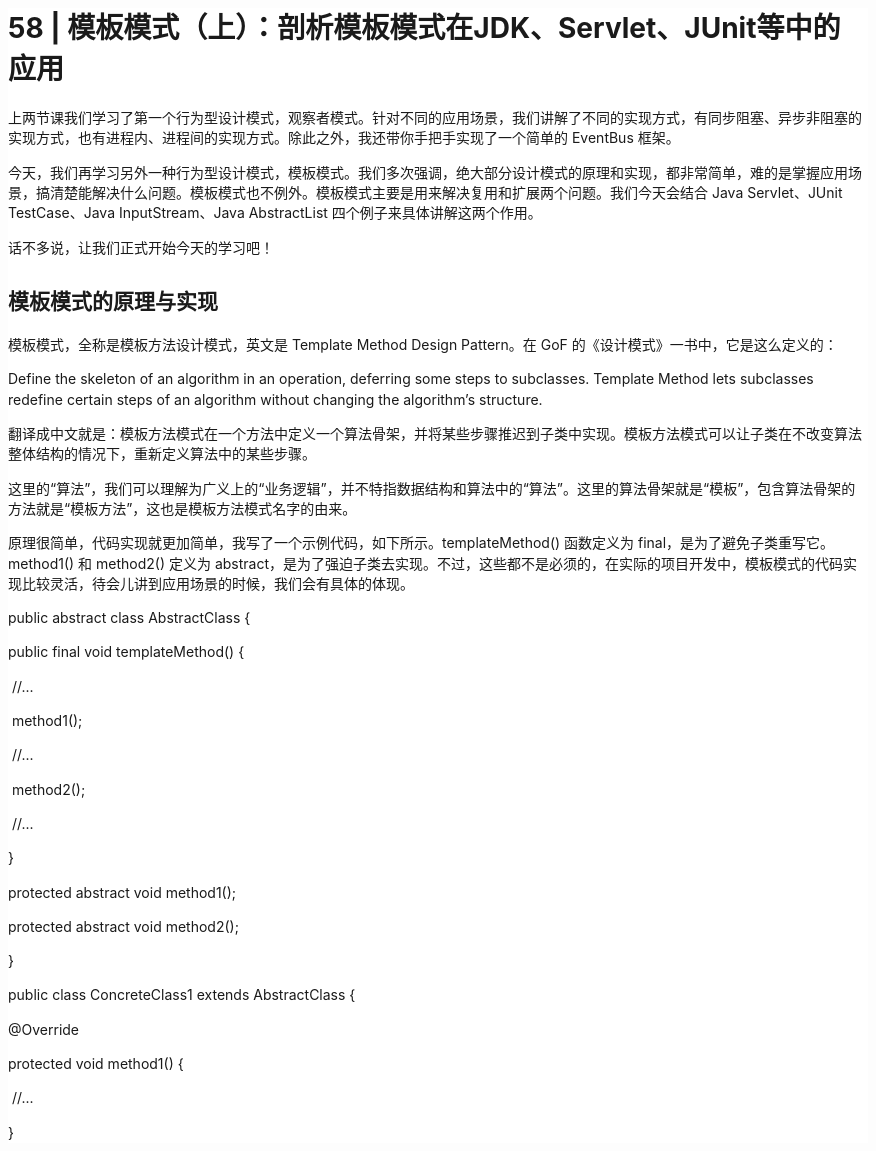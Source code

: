 # 58 | 模板模式（上）：剖析模板模式在JDK、Servlet、JUnit等中的应用



上两节课我们学习了第一个行为型设计模式，观察者模式。针对不同的应用场景，我们讲解了不同的实现方式，有同步阻塞、异步非阻塞的实现方式，也有进程内、进程间的实现方式。除此之外，我还带你手把手实现了一个简单的 EventBus 框架。

今天，我们再学习另外一种行为型设计模式，模板模式。我们多次强调，绝大部分设计模式的原理和实现，都非常简单，难的是掌握应用场景，搞清楚能解决什么问题。模板模式也不例外。模板模式主要是用来解决复用和扩展两个问题。我们今天会结合 Java Servlet、JUnit TestCase、Java InputStream、Java AbstractList 四个例子来具体讲解这两个作用。

话不多说，让我们正式开始今天的学习吧！

## 模板模式的原理与实现

模板模式，全称是模板方法设计模式，英文是 Template Method Design Pattern。在 GoF 的《设计模式》一书中，它是这么定义的：

Define the skeleton of an algorithm in an operation, deferring some steps to subclasses. Template Method lets subclasses redefine certain steps of an algorithm without changing the algorithm’s structure.

翻译成中文就是：模板方法模式在一个方法中定义一个算法骨架，并将某些步骤推迟到子类中实现。模板方法模式可以让子类在不改变算法整体结构的情况下，重新定义算法中的某些步骤。

这里的“算法”，我们可以理解为广义上的“业务逻辑”，并不特指数据结构和算法中的“算法”。这里的算法骨架就是“模板”，包含算法骨架的方法就是“模板方法”，这也是模板方法模式名字的由来。

原理很简单，代码实现就更加简单，我写了一个示例代码，如下所示。templateMethod() 函数定义为 final，是为了避免子类重写它。method1() 和 method2() 定义为 abstract，是为了强迫子类去实现。不过，这些都不是必须的，在实际的项目开发中，模板模式的代码实现比较灵活，待会儿讲到应用场景的时候，我们会有具体的体现。

public abstract class AbstractClass {

  public final void templateMethod() {

​    //...

​    method1();

​    //...

​    method2();

​    //...

  }

  

  protected abstract void method1();

  protected abstract void method2();

}

public class ConcreteClass1 extends AbstractClass {

  @Override

  protected void method1() {

​    //...

  }

  